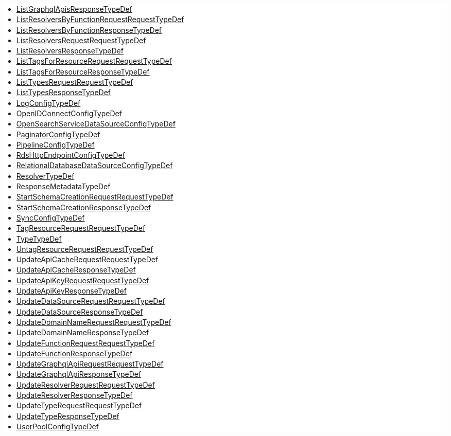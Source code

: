 - [ListGraphqlApisResponseTypeDef](./type_defs.md#listgraphqlapisresponsetypedef)
- [ListResolversByFunctionRequestRequestTypeDef](./type_defs.md#listresolversbyfunctionrequestrequesttypedef)
- [ListResolversByFunctionResponseTypeDef](./type_defs.md#listresolversbyfunctionresponsetypedef)
- [ListResolversRequestRequestTypeDef](./type_defs.md#listresolversrequestrequesttypedef)
- [ListResolversResponseTypeDef](./type_defs.md#listresolversresponsetypedef)
- [ListTagsForResourceRequestRequestTypeDef](./type_defs.md#listtagsforresourcerequestrequesttypedef)
- [ListTagsForResourceResponseTypeDef](./type_defs.md#listtagsforresourceresponsetypedef)
- [ListTypesRequestRequestTypeDef](./type_defs.md#listtypesrequestrequesttypedef)
- [ListTypesResponseTypeDef](./type_defs.md#listtypesresponsetypedef)
- [LogConfigTypeDef](./type_defs.md#logconfigtypedef)
- [OpenIDConnectConfigTypeDef](./type_defs.md#openidconnectconfigtypedef)
- [OpenSearchServiceDataSourceConfigTypeDef](./type_defs.md#opensearchservicedatasourceconfigtypedef)
- [PaginatorConfigTypeDef](./type_defs.md#paginatorconfigtypedef)
- [PipelineConfigTypeDef](./type_defs.md#pipelineconfigtypedef)
- [RdsHttpEndpointConfigTypeDef](./type_defs.md#rdshttpendpointconfigtypedef)
- [RelationalDatabaseDataSourceConfigTypeDef](./type_defs.md#relationaldatabasedatasourceconfigtypedef)
- [ResolverTypeDef](./type_defs.md#resolvertypedef)
- [ResponseMetadataTypeDef](./type_defs.md#responsemetadatatypedef)
- [StartSchemaCreationRequestRequestTypeDef](./type_defs.md#startschemacreationrequestrequesttypedef)
- [StartSchemaCreationResponseTypeDef](./type_defs.md#startschemacreationresponsetypedef)
- [SyncConfigTypeDef](./type_defs.md#syncconfigtypedef)
- [TagResourceRequestRequestTypeDef](./type_defs.md#tagresourcerequestrequesttypedef)
- [TypeTypeDef](./type_defs.md#typetypedef)
- [UntagResourceRequestRequestTypeDef](./type_defs.md#untagresourcerequestrequesttypedef)
- [UpdateApiCacheRequestRequestTypeDef](./type_defs.md#updateapicacherequestrequesttypedef)
- [UpdateApiCacheResponseTypeDef](./type_defs.md#updateapicacheresponsetypedef)
- [UpdateApiKeyRequestRequestTypeDef](./type_defs.md#updateapikeyrequestrequesttypedef)
- [UpdateApiKeyResponseTypeDef](./type_defs.md#updateapikeyresponsetypedef)
- [UpdateDataSourceRequestRequestTypeDef](./type_defs.md#updatedatasourcerequestrequesttypedef)
- [UpdateDataSourceResponseTypeDef](./type_defs.md#updatedatasourceresponsetypedef)
- [UpdateDomainNameRequestRequestTypeDef](./type_defs.md#updatedomainnamerequestrequesttypedef)
- [UpdateDomainNameResponseTypeDef](./type_defs.md#updatedomainnameresponsetypedef)
- [UpdateFunctionRequestRequestTypeDef](./type_defs.md#updatefunctionrequestrequesttypedef)
- [UpdateFunctionResponseTypeDef](./type_defs.md#updatefunctionresponsetypedef)
- [UpdateGraphqlApiRequestRequestTypeDef](./type_defs.md#updategraphqlapirequestrequesttypedef)
- [UpdateGraphqlApiResponseTypeDef](./type_defs.md#updategraphqlapiresponsetypedef)
- [UpdateResolverRequestRequestTypeDef](./type_defs.md#updateresolverrequestrequesttypedef)
- [UpdateResolverResponseTypeDef](./type_defs.md#updateresolverresponsetypedef)
- [UpdateTypeRequestRequestTypeDef](./type_defs.md#updatetyperequestrequesttypedef)
- [UpdateTypeResponseTypeDef](./type_defs.md#updatetyperesponsetypedef)
- [UserPoolConfigTypeDef](./type_defs.md#userpoolconfigtypedef)
